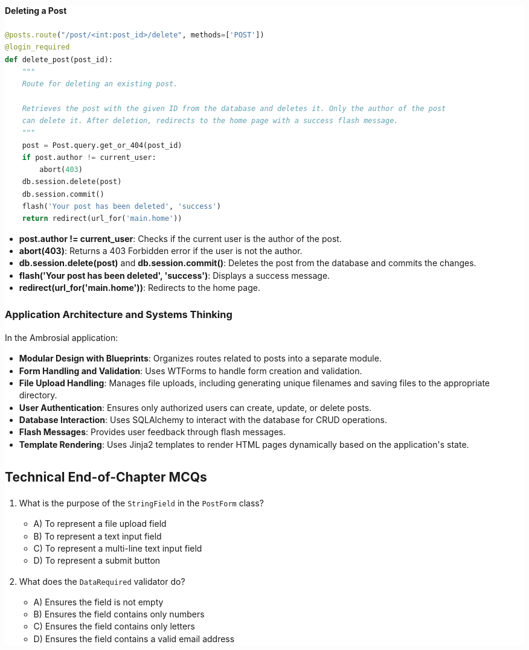 #### Deleting a Post

```python
@posts.route("/post/<int:post_id>/delete", methods=['POST'])
@login_required
def delete_post(post_id):
    """
    Route for deleting an existing post.

    Retrieves the post with the given ID from the database and deletes it. Only the author of the post
    can delete it. After deletion, redirects to the home page with a success flash message.
    """
    post = Post.query.get_or_404(post_id)
    if post.author != current_user:
        abort(403)
    db.session.delete(post)
    db.session.commit()
    flash('Your post has been deleted', 'success')
    return redirect(url_for('main.home'))
```
- **post.author != current_user**: Checks if the current user is the author of the post.
- **abort(403)**: Returns a 403 Forbidden error if the user is not the author.
- **db.session.delete(post)** and **db.session.commit()**: Deletes the post from the database and commits the changes.
- **flash('Your post has been deleted', 'success')**: Displays a success message.
- **redirect(url_for('main.home'))**: Redirects to the home page.

### Application Architecture and Systems Thinking

In the Ambrosial application:
- **Modular Design with Blueprints**: Organizes routes related to posts into a separate module.
- **Form Handling and Validation**: Uses WTForms to handle form creation and validation.
- **File Upload Handling**: Manages file uploads, including generating unique filenames and saving files to the appropriate directory.
- **User Authentication**: Ensures only authorized users can create, update, or delete posts.
- **Database Interaction**: Uses SQLAlchemy to interact with the database for CRUD operations.
- **Flash Messages**: Provides user feedback through flash messages.
- **Template Rendering**: Uses Jinja2 templates to render HTML pages dynamically based on the application's state.

## Technical End-of-Chapter MCQs

1. What is the purpose of the `StringField` in the `PostForm` class?
   - A) To represent a file upload field
   - B) To represent a text input field
   - C) To represent a multi-line text input field
   - D) To represent a submit button

2. What does the `DataRequired` validator do?
   - A) Ensures the field is not empty
   - B) Ensures the field contains only numbers
   - C) Ensures the field contains only letters
   - D) Ensures the field contains a valid email address
